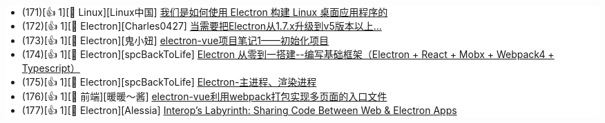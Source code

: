 - (171)[👍 1][📌 Linux][Linux中国] [我们是如何使用 Electron 构建 Linux 桌面应用程序的](https://juejin.im/post/5cfe747751882544d33b9cd4)
- (172)[👍 1][📌 Electron][Charles0427] [当需要把Electron从1.7.x升级到v5版本以上...](https://juejin.im/post/5d67b249518825356132bf44)
- (173)[👍 1][📌 Electron][鬼小妞] [electron-vue项目笔记1——初始化项目](https://juejin.im/post/5d8241636fb9a06ae8364464)
- (174)[👍 1][📌 Electron][spcBackToLife] [Electron 从零到一搭建--编写基础框架（Electron + React + Mobx + Webpack4 + Typescript）](https://juejin.im/post/5da98b906fb9a04e195061ca)
- (175)[👍 1][📌 Electron][spcBackToLife] [Electron-主进程、渲染进程](https://juejin.im/post/5da98873e51d4524e60e0a21)
- (176)[👍 1][📌 前端][暖暖～酱] [electron-vue利用webpack打包实现多页面的入口文件](https://juejin.im/post/5cd6a07b518825686761ccbe)
- (177)[👍 1][📌 Electron][Alessia] [Interop’s Labyrinth: Sharing Code Between Web & Electron Apps](https://slack.engineering/interops-labyrinth-sharing-code-between-web-electron-apps-f9474d62eccc)
